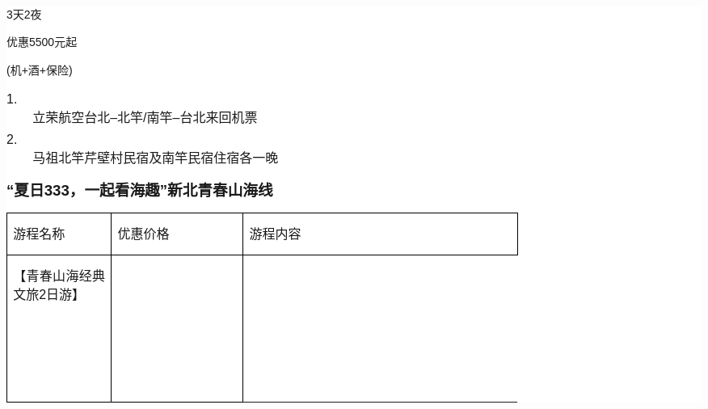 <td style="width: 119.35pt; border-top: none; border-left: none; border-bottom: solid windowtext 1.0pt; border-right: solid windowtext 1.0pt; padding: 0cm 5.4pt 0cm 5.4pt; height: 115.5pt;" width="159">
<p class="MsoNormal" style="text-align: justify; text-justify: inter-ideograph;"><span lang="EN-US" style="font-family: '微软正黑体',sans-serif;">3</span><span style="font-family: '微软正黑体',sans-serif;">天<span lang="EN-US">2</span>夜</span></p>
<p class="MsoNormal" style="text-align: justify; text-justify: inter-ideograph;"><span style="font-family: '微软正黑体',sans-serif;">优惠<span lang="EN-US">5500</span>元起</span></p>
<p class="MsoNormal" style="text-align: justify; text-justify: inter-ideograph;"><span lang="EN-US" style="font-family: '微软正黑体',sans-serif;">(</span><span style="font-family: '微软正黑体',sans-serif;">机<span lang="EN-US">+</span>酒<span lang="EN-US">+</span>保险<span lang="EN-US">)</span></span></p>
</td>
<td style="width: 263.35pt; border-top: none; border-left: none; border-bottom: solid windowtext 1.0pt; border-right: solid windowtext 1.0pt; padding: 0cm 5.4pt 0cm 5.4pt; height: 115.5pt;" width="351">
<p class="MsoListParagraph" style="text-indent: -24.1pt; margin: 3.0pt 0cm .0001pt 24.1pt;"><span lang="EN-US" style="font-size: 12.0pt; font-family: '微软正黑体',sans-serif;">1.</span><span lang="EN-US" style="font-size: 7.0pt; font-family: 'Times New Roman',serif;"><br />
</span><span style="font-size: 12.0pt; font-family: '微软正黑体',sans-serif;">立荣航空台北<span lang="EN-US">&#8211;</span>北竿<span lang="EN-US">/</span>南竿<span lang="EN-US">&#8211;</span>台北来回机票</span></p>
<p class="MsoListParagraph" style="text-indent: -24.1pt; margin: 3.0pt 0cm .0001pt 24.1pt;"><span lang="EN-US" style="font-size: 12.0pt; font-family: '微软正黑体',sans-serif;">2.</span><span lang="EN-US" style="font-size: 7.0pt; font-family: 'Times New Roman',serif;"><br />
</span><span style="font-size: 12.0pt; font-family: '微软正黑体',sans-serif;">马祖北竿芹壁村民宿及南竿民宿住宿各一晚</span></p>
</td>
</tr>
</tbody>
</table>
<p class="MsoNormal" style="text-align: justify; text-justify: inter-ideograph;"><b><span style="font-size: 14.0pt; font-family: '微软正黑体',sans-serif;">“夏日<span lang="EN-US">333</span>，一起看海趣”新北青春山海线</span></b></p>
<table class="MsoNormalTable" style="width: 474.55pt; border-collapse: collapse;" border="0" width="0" cellspacing="0" cellpadding="0">
<tbody>
<tr>
<td style="width: 91.85pt; border: solid windowtext 1.0pt; padding: 0cm 5.4pt 0cm 5.4pt;" width="122">
<p class="TableParagraph" style="text-align: justify; text-justify: inter-ideograph;"><span style="font-size: 12.0pt; font-family: '微软正黑体',sans-serif;">游程名称</span></p>
</td>
<td style="width: 119.35pt; border: solid windowtext 1.0pt; border-left: none; padding: 0cm 5.4pt 0cm 5.4pt;" width="159">
<p class="TableParagraph" style="text-align: justify; text-justify: inter-ideograph;"><span style="font-size: 12.0pt; font-family: '微软正黑体',sans-serif;">优惠价格</span></p>
</td>
<td style="width: 263.35pt; border: solid windowtext 1.0pt; border-left: none; padding: 0cm 5.4pt 0cm 5.4pt;" width="351">
<p class="TableParagraph" style="text-align: justify; text-justify: inter-ideograph;"><span style="font-size: 12.0pt; font-family: '微软正黑体',sans-serif;">游程内容</span></p>
</td>
</tr>
<tr style="height: 135.75pt;">
<td style="width: 91.85pt; border: solid windowtext 1.0pt; border-top: none; padding: 0cm 5.4pt 0cm 5.4pt; height: 135.75pt;" width="122">
<p class="TableParagraph" style="text-align: justify; text-justify: inter-ideograph;"><span style="font-size: 12.0pt; font-family: '微软正黑体',sans-serif;">【青春山海经典文旅<span lang="EN-US">2</span>日游】</span></p>
</td>
<td style="width: 119.35pt; border-top: none; border-left: none; border-bottom: solid windowtext 1.0pt; border-right: solid windowtext 1.0pt; padding: 0cm 5.4pt 0cm 5.4pt; height: 135.75pt;" width="159">